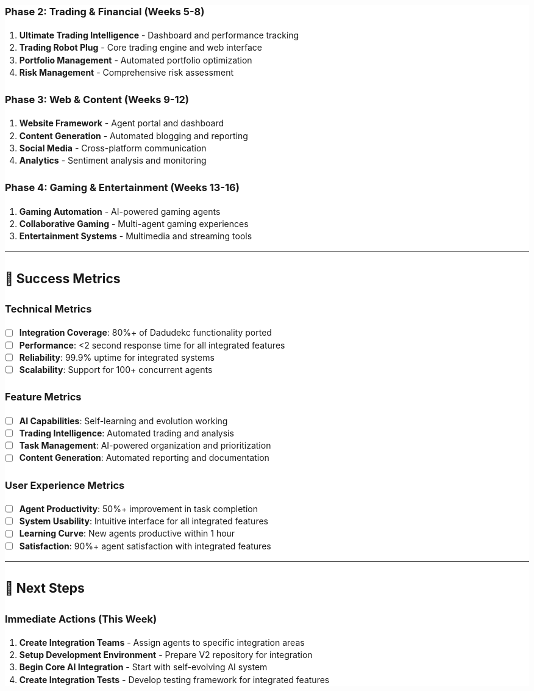 ### **Phase 2: Trading & Financial (Weeks 5-8)**
1. **Ultimate Trading Intelligence** - Dashboard and performance tracking
2. **Trading Robot Plug** - Core trading engine and web interface
3. **Portfolio Management** - Automated portfolio optimization
4. **Risk Management** - Comprehensive risk assessment

### **Phase 3: Web & Content (Weeks 9-12)**
1. **Website Framework** - Agent portal and dashboard
2. **Content Generation** - Automated blogging and reporting
3. **Social Media** - Cross-platform communication
4. **Analytics** - Sentiment analysis and monitoring

### **Phase 4: Gaming & Entertainment (Weeks 13-16)**
1. **Gaming Automation** - AI-powered gaming agents
2. **Collaborative Gaming** - Multi-agent gaming experiences
3. **Entertainment Systems** - Multimedia and streaming tools

---

## 🎯 **Success Metrics**

### **Technical Metrics**
- [ ] **Integration Coverage**: 80%+ of Dadudekc functionality ported
- [ ] **Performance**: <2 second response time for all integrated features
- [ ] **Reliability**: 99.9% uptime for integrated systems
- [ ] **Scalability**: Support for 100+ concurrent agents

### **Feature Metrics**
- [ ] **AI Capabilities**: Self-learning and evolution working
- [ ] **Trading Intelligence**: Automated trading and analysis
- [ ] **Task Management**: AI-powered organization and prioritization
- [ ] **Content Generation**: Automated reporting and documentation

### **User Experience Metrics**
- [ ] **Agent Productivity**: 50%+ improvement in task completion
- [ ] **System Usability**: Intuitive interface for all integrated features
- [ ] **Learning Curve**: New agents productive within 1 hour
- [ ] **Satisfaction**: 90%+ agent satisfaction with integrated features

---

## 🚀 **Next Steps**

### **Immediate Actions (This Week)**
1. **Create Integration Teams** - Assign agents to specific integration areas
2. **Setup Development Environment** - Prepare V2 repository for integration
3. **Begin Core AI Integration** - Start with self-evolving AI system
4. **Create Integration Tests** - Develop testing framework for integrated features
